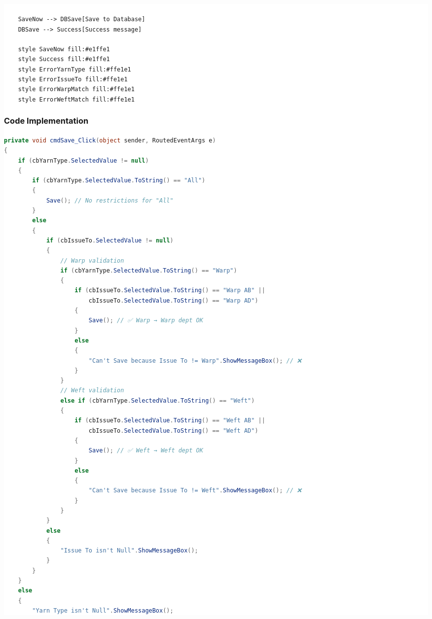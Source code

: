 ```mermaid

    SaveNow --> DBSave[Save to Database]
    DBSave --> Success[Success message]

    style SaveNow fill:#e1ffe1
    style Success fill:#e1ffe1
    style ErrorYarnType fill:#ffe1e1
    style ErrorIssueTo fill:#ffe1e1
    style ErrorWarpMatch fill:#ffe1e1
    style ErrorWeftMatch fill:#ffe1e1
```

### Code Implementation

```csharp
private void cmdSave_Click(object sender, RoutedEventArgs e)
{
    if (cbYarnType.SelectedValue != null)
    {
        if (cbYarnType.SelectedValue.ToString() == "All")
        {
            Save(); // No restrictions for "All"
        }
        else
        {
            if (cbIssueTo.SelectedValue != null)
            {
                // Warp validation
                if (cbYarnType.SelectedValue.ToString() == "Warp")
                {
                    if (cbIssueTo.SelectedValue.ToString() == "Warp AB" ||
                        cbIssueTo.SelectedValue.ToString() == "Warp AD")
                    {
                        Save(); // ✅ Warp → Warp dept OK
                    }
                    else
                    {
                        "Can't Save because Issue To != Warp".ShowMessageBox(); // ❌
                    }
                }
                // Weft validation
                else if (cbYarnType.SelectedValue.ToString() == "Weft")
                {
                    if (cbIssueTo.SelectedValue.ToString() == "Weft AB" ||
                        cbIssueTo.SelectedValue.ToString() == "Weft AD")
                    {
                        Save(); // ✅ Weft → Weft dept OK
                    }
                    else
                    {
                        "Can't Save because Issue To != Weft".ShowMessageBox(); // ❌
                    }
                }
            }
            else
            {
                "Issue To isn't Null".ShowMessageBox();
            }
        }
    }
    else
    {
        "Yarn Type isn't Null".ShowMessageBox();
```
